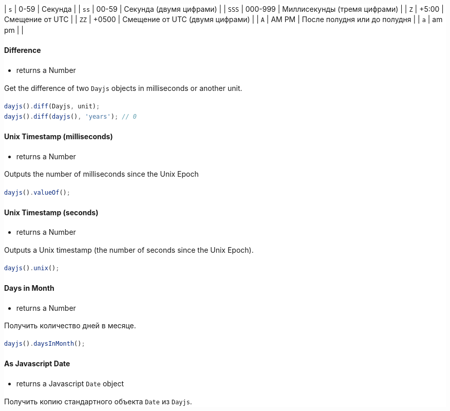 | `s`    | 0-59             | Секунда                               |
| `ss`   | 00-59            | Секунда (двумя цифрами)              |
| `SSS`  | 000-999          | Миллисекунды (тремя цифрами)        |
| `Z`    | +5:00            | Смещение от UTC                      |
| `ZZ`   | +0500            | Смещение от UTC (двумя цифрами)     |
| `A`    | AM PM            | После полудня или до полудня         |
| `a`    | am pm            |                                       |

#### Difference

* returns a Number

Get the difference of two `Dayjs` objects in milliseconds or another unit.

```js
dayjs().diff(Dayjs, unit);
dayjs().diff(dayjs(), 'years'); // 0
```

#### Unix Timestamp (milliseconds)

* returns a Number

Outputs the number of milliseconds since the Unix Epoch

```js
dayjs().valueOf();
```

#### Unix Timestamp (seconds)

* returns a Number

Outputs a Unix timestamp (the number of seconds since the Unix Epoch).

```js
dayjs().unix();
```

#### Days in Month

* returns a Number

Получить количество дней в месяце.

```js
dayjs().daysInMonth();
```

#### As Javascript Date

* returns a Javascript `Date` object

Получить копию стандартного объекта `Date` из `Dayjs`.
